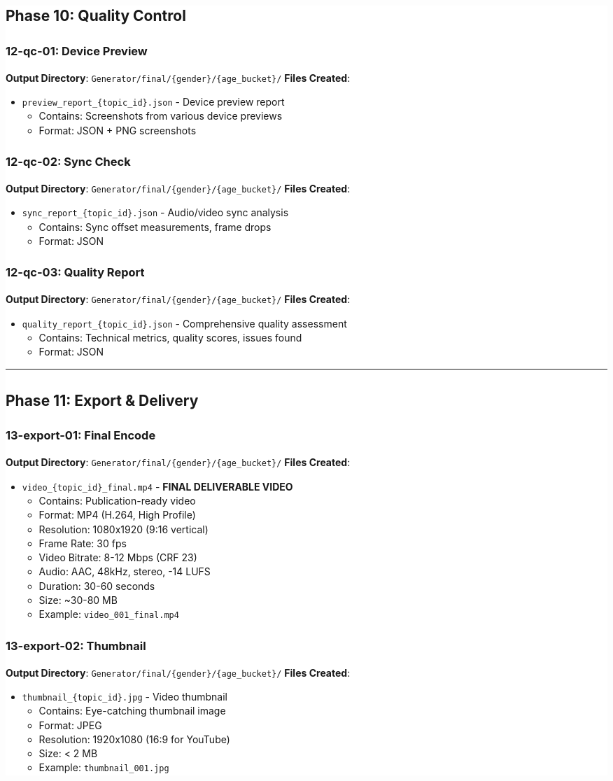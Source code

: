 
## Phase 10: Quality Control

### 12-qc-01: Device Preview
**Output Directory**: `Generator/final/{gender}/{age_bucket}/`
**Files Created**:
- `preview_report_{topic_id}.json` - Device preview report
  - Contains: Screenshots from various device previews
  - Format: JSON + PNG screenshots

### 12-qc-02: Sync Check
**Output Directory**: `Generator/final/{gender}/{age_bucket}/`
**Files Created**:
- `sync_report_{topic_id}.json` - Audio/video sync analysis
  - Contains: Sync offset measurements, frame drops
  - Format: JSON

### 12-qc-03: Quality Report
**Output Directory**: `Generator/final/{gender}/{age_bucket}/`
**Files Created**:
- `quality_report_{topic_id}.json` - Comprehensive quality assessment
  - Contains: Technical metrics, quality scores, issues found
  - Format: JSON

---

## Phase 11: Export & Delivery

### 13-export-01: Final Encode
**Output Directory**: `Generator/final/{gender}/{age_bucket}/`
**Files Created**:
- `video_{topic_id}_final.mp4` - **FINAL DELIVERABLE VIDEO**
  - Contains: Publication-ready video
  - Format: MP4 (H.264, High Profile)
  - Resolution: 1080x1920 (9:16 vertical)
  - Frame Rate: 30 fps
  - Video Bitrate: 8-12 Mbps (CRF 23)
  - Audio: AAC, 48kHz, stereo, -14 LUFS
  - Duration: 30-60 seconds
  - Size: ~30-80 MB
  - Example: `video_001_final.mp4`

### 13-export-02: Thumbnail
**Output Directory**: `Generator/final/{gender}/{age_bucket}/`
**Files Created**:
- `thumbnail_{topic_id}.jpg` - Video thumbnail
  - Contains: Eye-catching thumbnail image
  - Format: JPEG
  - Resolution: 1920x1080 (16:9 for YouTube)
  - Size: < 2 MB
  - Example: `thumbnail_001.jpg`
